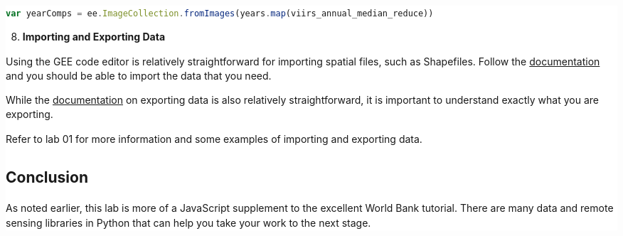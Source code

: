 ```javascript
var yearComps = ee.ImageCollection.fromImages(years.map(viirs_annual_median_reduce))
```

8. **Importing and Exporting Data**

Using the GEE code editor is relatively straightforward for importing spatial files, such as Shapefiles. Follow the [documentation](https://developers.google.com/earth-engine/guides/table_upload?hl=en) and you should be able to import the data that you need. 

While the [documentation](https://developers.google.com/earth-engine/guides/exporting?hl=en) on exporting data is also relatively straightforward, it is important to understand exactly what you are exporting. 

Refer to lab 01 for more information and some examples of importing and exporting data. 

## Conclusion

As noted earlier, this lab is more of a JavaScript supplement to the excellent World Bank tutorial. There are many data and remote sensing libraries in Python that can help you take your work to the next stage.   







